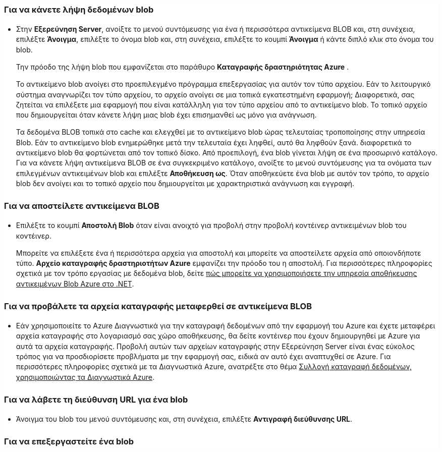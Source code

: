 ### <a name="to-download-blob-data"></a>Για να κάνετε λήψη δεδομένων blob

- Στην **Εξερεύνηση Server**, ανοίξτε το μενού συντόμευσης για ένα ή περισσότερα αντικείμενα BLOB και, στη συνέχεια, επιλέξτε **Άνοιγμα**, επιλέξτε το όνομα blob και, στη συνέχεια, επιλέξτε το κουμπί **Άνοιγμα** ή κάντε διπλό κλικ στο όνομα του blob.

    Την πρόοδο της λήψη blob που εμφανίζεται στο παράθυρο **Καταγραφής δραστηριότητας Azure** .

    Το αντικείμενο blob ανοίγει στο προεπιλεγμένο πρόγραμμα επεξεργασίας για αυτόν τον τύπο αρχείου. Εάν το λειτουργικό σύστημα αναγνωρίζει τον τύπο αρχείου, το αρχείο ανοίγει σε μια τοπικά εγκατεστημένη εφαρμογή; Διαφορετικά, σας ζητείται να επιλέξετε μια εφαρμογή που είναι κατάλληλη για τον τύπο αρχείου από το αντικείμενο blob. Το τοπικό αρχείο που δημιουργείται όταν κάνετε λήψη μιας blob έχει επισημανθεί ως μόνο για ανάγνωση.

    Τα δεδομένα BLOB τοπικά στο cache και ελεγχθεί με το αντικείμενο blob ώρας τελευταίας τροποποίησης στην υπηρεσία Blob. Εάν το αντικείμενο blob ενημερώθηκε μετά την τελευταία έχει ληφθεί, αυτό θα ληφθούν ξανά. διαφορετικά το αντικείμενο blob θα φορτώνεται από τον τοπικό δίσκο. Από προεπιλογή, ένα blob γίνεται λήψη σε ένα προσωρινό κατάλογο. Για να κάνετε λήψη αντικείμενα BLOB σε ένα συγκεκριμένο κατάλογο, ανοίξτε το μενού συντόμευσης για τα ονόματα των επιλεγμένων αντικειμένων blob και επιλέξτε **Αποθήκευση ως**. Όταν αποθηκεύετε ένα blob με αυτόν τον τρόπο, το αρχείο blob δεν ανοίγει και το τοπικό αρχείο που δημιουργείται με χαρακτηριστικά ανάγνωση και εγγραφή.

### <a name="to-upload-blobs"></a>Για να αποστείλετε αντικείμενα BLOB

- Επιλέξτε το κουμπί **Αποστολή Blob** όταν είναι ανοιχτό για προβολή στην προβολή κοντέινερ αντικειμένων blob του κοντέινερ.

    Μπορείτε να επιλέξετε ένα ή περισσότερα αρχεία για αποστολή και μπορείτε να αποστείλετε αρχεία από οποιονδήποτε τύπο. **Αρχείο καταγραφής δραστηριοτήτων Azure** εμφανίζει την πρόοδο του η αποστολή. Για περισσότερες πληροφορίες σχετικά με τον τρόπο εργασίας με δεδομένα blob, δείτε [πώς μπορείτε να χρησιμοποιήσετε την υπηρεσία αποθήκευσης αντικειμένων Blob Azure στο .NET](http://go.microsoft.com/fwlink/p/?LinkId=267911).

### <a name="to-view-logs-transferred-to-blobs"></a>Για να προβάλετε τα αρχεία καταγραφής μεταφερθεί σε αντικείμενα BLOB

- Εάν χρησιμοποιείτε το Azure Διαγνωστικά για την καταγραφή δεδομένων από την εφαρμογή του Azure και έχετε μεταφέρει αρχεία καταγραφής στο λογαριασμό σας χώρο αποθήκευσης, θα δείτε κοντέινερ που έχουν δημιουργηθεί με Azure για αυτά τα αρχεία καταγραφής. Προβολή αυτών των αρχείων καταγραφής στην Εξερεύνηση Server είναι ένας εύκολος τρόπος για να προσδιορίσετε προβλήματα με την εφαρμογή σας, ειδικά αν αυτό έχει αναπτυχθεί σε Azure. Για περισσότερες πληροφορίες σχετικά με τα Διαγνωστικά Azure, ανατρέξτε στο θέμα [Συλλογή καταγραφή δεδομένων, χρησιμοποιώντας τα Διαγνωστικά Azure](https://msdn.microsoft.com/library/azure/gg433048.aspx).

### <a name="to-get-the-url-for-a-blob"></a>Για να λάβετε τη διεύθυνση URL για ένα blob

- Άνοιγμα του blob του μενού συντόμευσης και, στη συνέχεια, επιλέξτε **Αντιγραφή διεύθυνσης URL**.

### <a name="to-edit-a-blob"></a>Για να επεξεργαστείτε ένα blob
